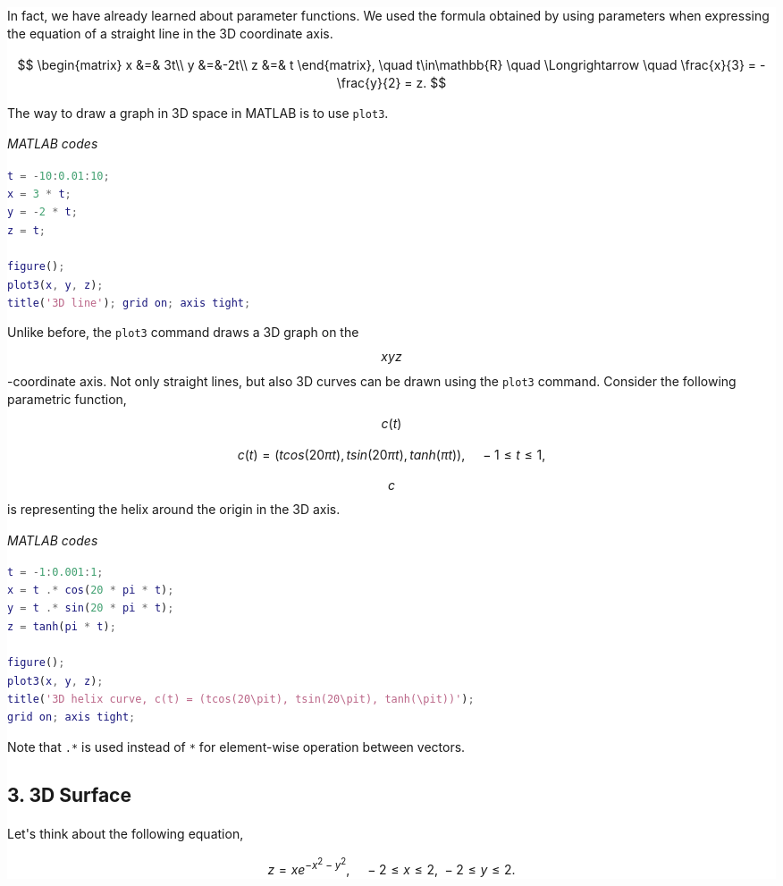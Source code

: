 In fact, we have already learned about parameter functions. We used the formula obtained by using parameters when expressing the equation of a straight line in the 3D coordinate axis.

$$
\begin{matrix}
x &=& 3t\\
y &=&-2t\\
z &=& t
\end{matrix}, \quad t\in\mathbb{R} \quad
\Longrightarrow \quad \frac{x}{3} = -\frac{y}{2} = z.
$$

The way to draw a graph in 3D space in MATLAB is to use `plot3`.

*MATLAB codes*
```matlab
t = -10:0.01:10;
x = 3 * t;
y = -2 * t;
z = t;

figure();
plot3(x, y, z);
title('3D line'); grid on; axis tight;
```

Unlike before, the `plot3` command draws a 3D graph on the $$xyz$$-coordinate axis. Not only straight lines, but also 3D curves can be drawn using the `plot3` command. Consider the following parametric function, $$c(t)$$

$$
c(t) = \left(tcos(20\pi t), tsin(20\pi t), tanh(\pi t)\right), \quad -1 \le t \le 1,
$$

$$c$$ is representing the helix around the origin in the 3D axis.

*MATLAB codes*
```matlab
t = -1:0.001:1;
x = t .* cos(20 * pi * t);
y = t .* sin(20 * pi * t);
z = tanh(pi * t);

figure();
plot3(x, y, z);
title('3D helix curve, c(t) = (tcos(20\pit), tsin(20\pit), tanh(\pit))');
grid on; axis tight;
```

Note that `.*` is used instead of `*` for element-wise operation between vectors.

## 3. 3D Surface

Let's think about the following equation,

$$
z = xe^{-x^2 - y^2}, \quad -2 \le x \le 2,~-2 \le y \le 2.
$$
